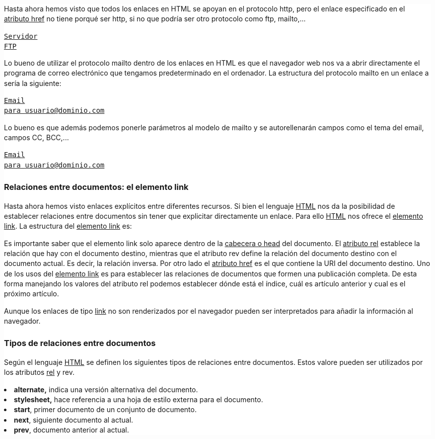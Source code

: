 <span style="font-weight: 400;">Hasta ahora hemos visto que todos los enlaces en HTML se apoyan en el protocolo http, pero el enlace especificado en el </span>[<span style="font-weight: 400;">atributo href</span>][3]<span style="font-weight: 400;"> no tiene porqué ser http, si no que podría ser otro protocolo como ftp, mailto,...</span> <pre lang="html4strict"><a href="”ftp://servidorftp.com”">Servidor FTP</a></pre>

<span style="font-weight: 400;">Lo bueno de utilizar el protocolo mailto dentro de los enlaces en HTML es que el navegador web nos va a abrir directamente el programa de correo electrónico que tengamos predeterminado en el ordenador.</span> <span style="font-weight: 400;">La estructura del protocolo mailto en un enlace a sería la siguiente:</span> <pre lang="html4strict"><a href="”mailto:usuario@dominio.com”">Email para usuario@dominio.com</a></pre>

<span style="font-weight: 400;">Lo bueno es que además podemos ponerle parámetros al modelo de mailto y se autorellenarán campos como el tema del email, campos CC, BCC,...</span> <pre lang="html4strict"><a href="”mailto:usuario@dominio.com?subject=’Tema">Email para usuario@dominio.com</a></pre>

### Relaciones entre documentos: el elemento link

<span style="font-weight: 400;">Hasta ahora hemos visto enlaces explícitos entre diferentes recursos. Si bien el lenguaje </span>[<span style="font-weight: 400;">HTML</span>][1]<span style="font-weight: 400;"> nos da la posibilidad de establecer relaciones entre documentos sin tener que explicitar directamente un enlace. Para ello </span>[<span style="font-weight: 400;">HTML</span>][1]<span style="font-weight: 400;"> nos ofrece el </span>[<span style="font-weight: 400;">elemento link</span>][7]<span style="font-weight: 400;">.</span> <span style="font-weight: 400;">La estructura del </span>[<span style="font-weight: 400;">elemento link</span>][7]<span style="font-weight: 400;"> es:</span> <pre lang="html4strict"></pre>

<span style="font-weight: 400;">Es importante saber que el elemento link solo aparece dentro de la </span>[<span style="font-weight: 400;">cabecera o head</span>][8]<span style="font-weight: 400;"> del documento.</span> <span style="font-weight: 400;">El </span>[<span style="font-weight: 400;">atributo rel</span>][9]<span style="font-weight: 400;"> establece la relación que hay con el documento destino, mientras que el atributo rev define la relación del documento destino con el documento actual. Es decir, la relación inversa.</span> <span style="font-weight: 400;">Por otro lado el </span>[<span style="font-weight: 400;">atributo href</span>][3]<span style="font-weight: 400;"> es el que contiene la URI del documento destino.</span> <span style="font-weight: 400;">Uno de los usos del </span>[<span style="font-weight: 400;">elemento link</span>][7]<span style="font-weight: 400;"> es para establecer las relaciones de documentos que formen una publicación completa. De esta forma manejando los valores del atributo rel podemos establecer dónde está el índice, cuál es artículo anterior y cual es el próximo artículo.</span> <pre lang="html4strict"></pre>

<span style="font-weight: 400;">Aunque los enlaces de tipo </span>[<span style="font-weight: 400;">link</span>][7]<span style="font-weight: 400;"> no son renderizados por el navegador pueden ser interpretados para añadir la información al navegador.</span>
### Tipos de relaciones entre documentos

<span style="font-weight: 400;">Según el lenguaje </span>[<span style="font-weight: 400;">HTML</span>][1]<span style="font-weight: 400;"> se definen los siguientes tipos de relaciones entre documentos. Estos valore pueden ser utilizados por los atributos </span>[<span style="font-weight: 400;">rel</span>][9]<span style="font-weight: 400;"> y rev.</span>
<li style="font-weight: 400;">
  <b>alternate,</b><span style="font-weight: 400;"> indica una versión alternativa del documento.</span>
</li>
<li style="font-weight: 400;">
  <b>stylesheet,</b><span style="font-weight: 400;"> hace referencia a una hoja de estilo externa para el documento.</span>
</li>
<li style="font-weight: 400;">
  <b>start</b><span style="font-weight: 400;">, primer documento de un conjunto de documento.</span>
</li>
<li style="font-weight: 400;">
  <b>next</b><span style="font-weight: 400;">, siguiente documento al actual.</span>
</li>
<li style="font-weight: 400;">
  <b>prev</b><span style="font-weight: 400;">, documento anterior al actual.</span>

 [1]: http://www.manualweb.net/tutorial-html/
 [2]: http://www.w3api.com/wiki/HTML:A
 [3]: http://www.w3api.com/wiki/HTML:Href
 [4]: http://www.w3api.com/wiki/HTML:Target
 [5]: http://www.w3api.com/wiki/HTML:Title
 [6]: http://www.w3api.com/wiki/HTML:Name
 [7]: http://www.w3api.com/wiki/HTML:LINK
 [8]: http://www.w3api.com/wiki/HTML:HEAD
 [9]: http://www.w3api.com/wiki/HTML:LINK.rel
 [10]: http://www.w3api.com/wiki/HTML:Type